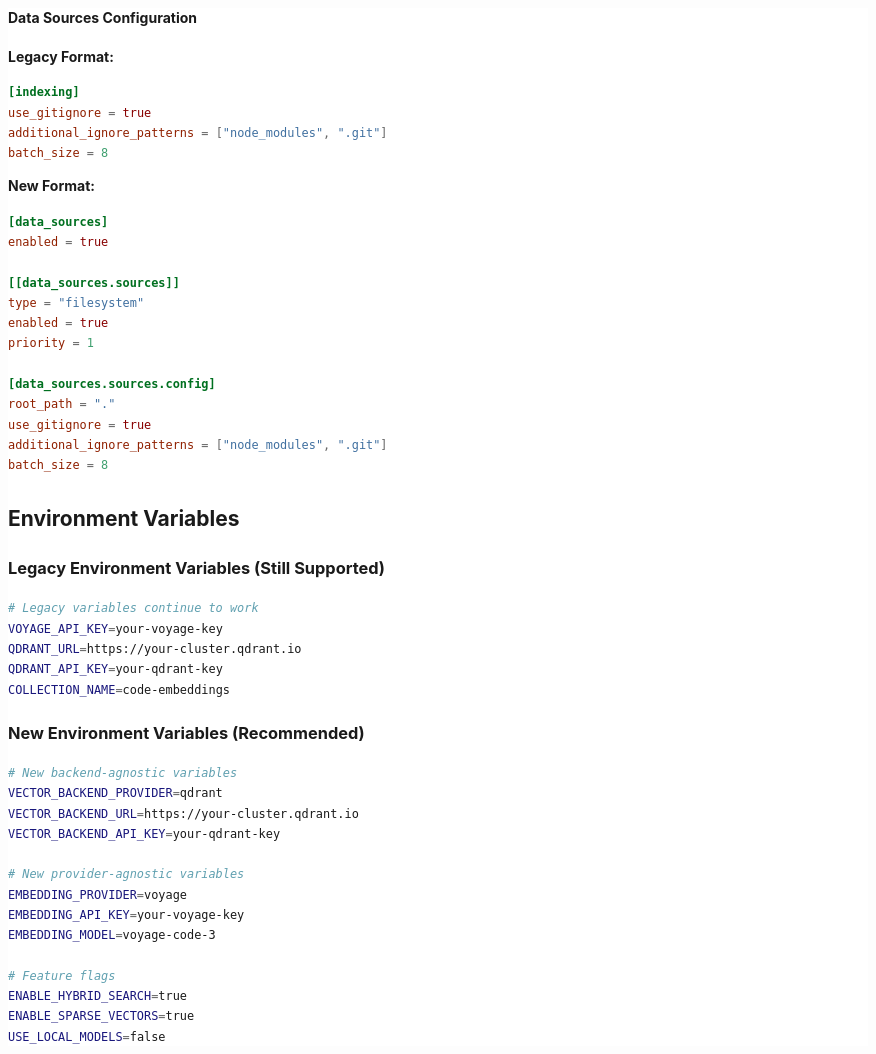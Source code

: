 #### Data Sources Configuration

**Legacy Format:**
```toml
[indexing]
use_gitignore = true
additional_ignore_patterns = ["node_modules", ".git"]
batch_size = 8
```

**New Format:**
```toml
[data_sources]
enabled = true

[[data_sources.sources]]
type = "filesystem"
enabled = true
priority = 1

[data_sources.sources.config]
root_path = "."
use_gitignore = true
additional_ignore_patterns = ["node_modules", ".git"]
batch_size = 8
```

## Environment Variables

### Legacy Environment Variables (Still Supported)

```bash
# Legacy variables continue to work
VOYAGE_API_KEY=your-voyage-key
QDRANT_URL=https://your-cluster.qdrant.io
QDRANT_API_KEY=your-qdrant-key
COLLECTION_NAME=code-embeddings
```

### New Environment Variables (Recommended)

```bash
# New backend-agnostic variables
VECTOR_BACKEND_PROVIDER=qdrant
VECTOR_BACKEND_URL=https://your-cluster.qdrant.io
VECTOR_BACKEND_API_KEY=your-qdrant-key

# New provider-agnostic variables
EMBEDDING_PROVIDER=voyage
EMBEDDING_API_KEY=your-voyage-key
EMBEDDING_MODEL=voyage-code-3

# Feature flags
ENABLE_HYBRID_SEARCH=true
ENABLE_SPARSE_VECTORS=true
USE_LOCAL_MODELS=false
```
